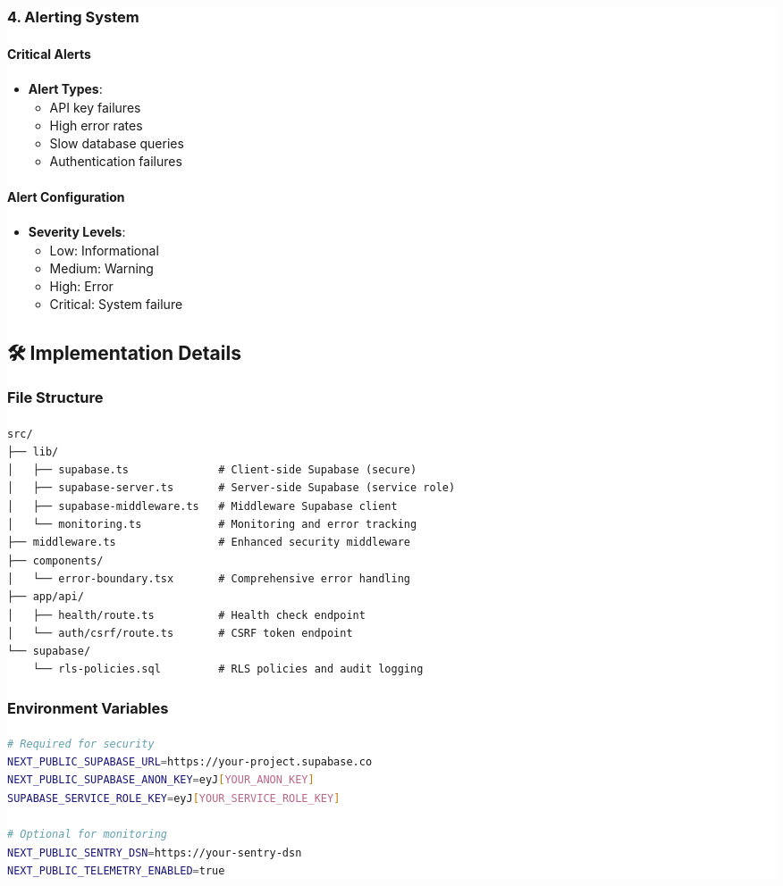 ### 4. Alerting System

#### Critical Alerts

- **Alert Types**:
  - API key failures
  - High error rates
  - Slow database queries
  - Authentication failures

#### Alert Configuration

- **Severity Levels**:
  - Low: Informational
  - Medium: Warning
  - High: Error
  - Critical: System failure

## 🛠️ Implementation Details

### File Structure

```
src/
├── lib/
│   ├── supabase.ts              # Client-side Supabase (secure)
│   ├── supabase-server.ts       # Server-side Supabase (service role)
│   ├── supabase-middleware.ts   # Middleware Supabase client
│   └── monitoring.ts            # Monitoring and error tracking
├── middleware.ts                # Enhanced security middleware
├── components/
│   └── error-boundary.tsx       # Comprehensive error handling
├── app/api/
│   ├── health/route.ts          # Health check endpoint
│   └── auth/csrf/route.ts       # CSRF token endpoint
└── supabase/
    └── rls-policies.sql         # RLS policies and audit logging
```

### Environment Variables

```bash
# Required for security
NEXT_PUBLIC_SUPABASE_URL=https://your-project.supabase.co
NEXT_PUBLIC_SUPABASE_ANON_KEY=eyJ[YOUR_ANON_KEY]
SUPABASE_SERVICE_ROLE_KEY=eyJ[YOUR_SERVICE_ROLE_KEY]

# Optional for monitoring
NEXT_PUBLIC_SENTRY_DSN=https://your-sentry-dsn
NEXT_PUBLIC_TELEMETRY_ENABLED=true
```
